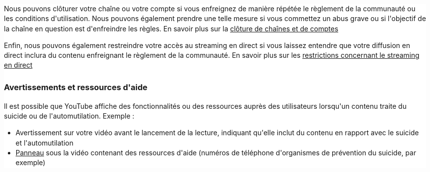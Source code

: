 Nous pouvons clôturer votre chaîne ou votre compte si vous enfreignez de manière répétée le règlement de la communauté ou les conditions d'utilisation. Nous pouvons également prendre une telle mesure si vous commettez un abus grave ou si l'objectif de la chaîne en question est d'enfreindre les règles. En savoir plus sur la [clôture de chaînes et de comptes](https://support.google.com/youtube/answer/2802168)

Enfin, nous pouvons également restreindre votre accès au streaming en direct si vous laissez entendre que votre diffusion en direct inclura du contenu enfreignant le règlement de la communauté. En savoir plus sur les [restrictions concernant le streaming en direct](https://support.google.com/youtube/answer/2853834?hl=fr)

### **Avertissements et ressources d'aide**

Il est possible que YouTube affiche des fonctionnalités ou des ressources auprès des utilisateurs lorsqu'un contenu traite du suicide ou de l'automutilation. Exemple :

* Avertissement sur votre vidéo avant le lancement de la lecture, indiquant qu'elle inclut du contenu en rapport avec le suicide et l'automutilation
* [Panneau](https://support.google.com/youtube/answer/10726080) sous la vidéo contenant des ressources d'aide (numéros de téléphone d'organismes de prévention du suicide, par exemple)